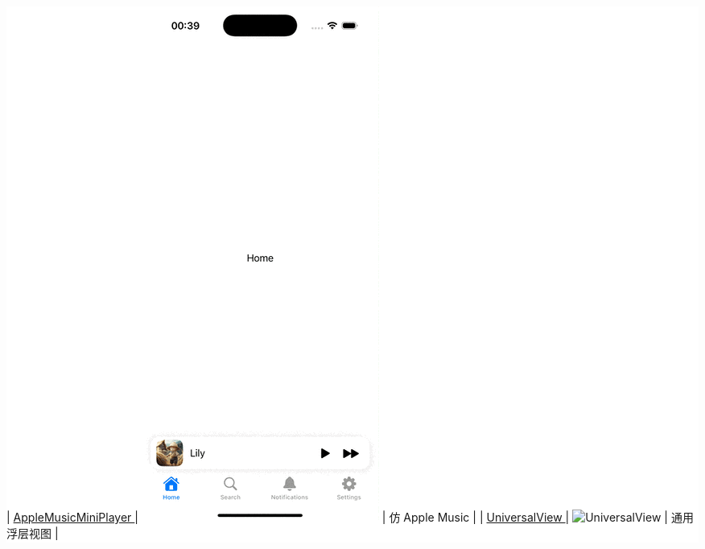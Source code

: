 | [AppleMusicMiniPlayer        ](SwiftUI_Demos/AppleMusicMiniPlayer)        |  ![AppleMusicMiniPlayer         ](SwiftUI_Demos/AppleMusicMiniPlayer/AppleMusicMiniPlayer.gif)                | 仿 Apple Music | 
| [UniversalView               ](SwiftUI_Demos/UniversalView)               |  ![UniversalView                ](SwiftUI_Demos/UniversalView/UniversalView.gif)                              | 通用浮层视图 | 